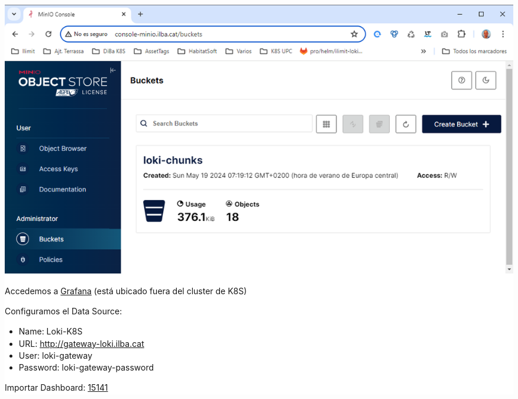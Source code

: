 ![alt text](images/MinIO-show-bucket.png)

Accedemos a [Grafana](http://172.26.0.32:3000) (está ubicado fuera del cluster de K8S)

Configuramos el Data Source:

* Name: Loki-K8S
* URL: http://gateway-loki.ilba.cat
* User: loki-gateway
* Password: loki-gateway-password

Importar Dashboard: [15141](https://grafana.com/grafana/dashboards/15141-kubernetes-service-logs/)
